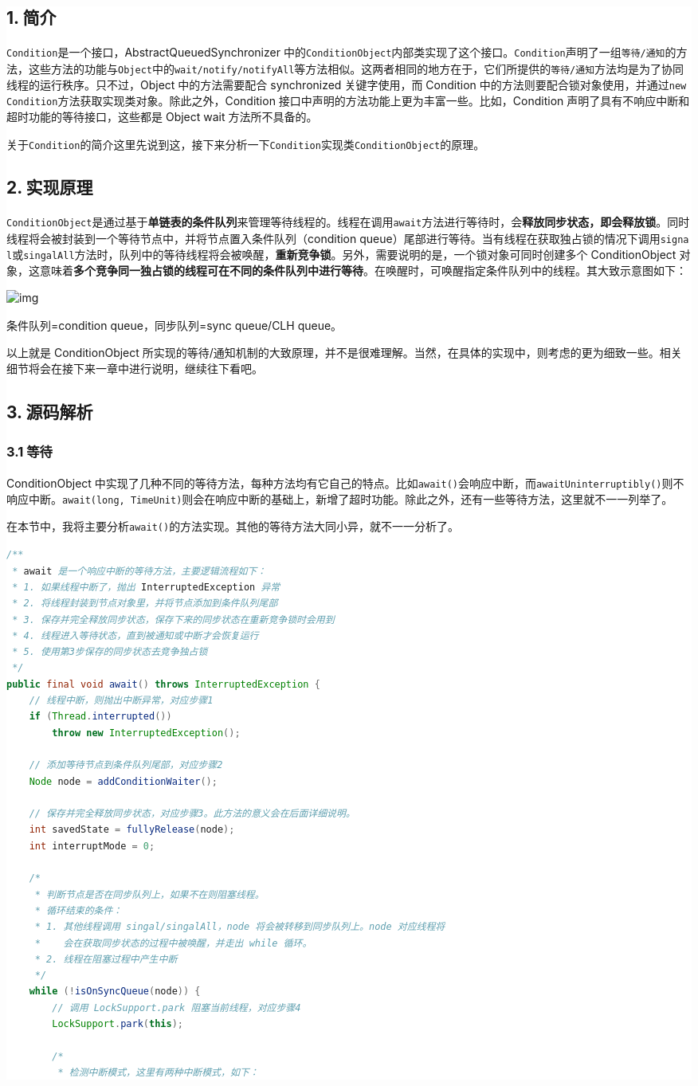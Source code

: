 ## 1. 简介

`Condition`是一个接口，AbstractQueuedSynchronizer 中的`ConditionObject`内部类实现了这个接口。`Condition`声明了一组`等待/通知`的方法，这些方法的功能与`Object`中的`wait/notify/notifyAll`等方法相似。这两者相同的地方在于，它们所提供的`等待/通知`方法均是为了协同线程的运行秩序。只不过，Object 中的方法需要配合 synchronized 关键字使用，而 Condition 中的方法则要配合锁对象使用，并通过`newCondition`方法获取实现类对象。除此之外，Condition 接口中声明的方法功能上更为丰富一些。比如，Condition 声明了具有不响应中断和超时功能的等待接口，这些都是 Object wait 方法所不具备的。

关于`Condition`的简介这里先说到这，接下来分析一下`Condition`实现类`ConditionObject`的原理。

## 2. 实现原理

`ConditionObject`是通过基于**单链表的条件队列**来管理等待线程的。线程在调用`await`方法进行等待时，会**释放同步状态，即会释放锁**。同时线程将会被封装到一个等待节点中，并将节点置入条件队列（condition queue）尾部进行等待。当有线程在获取独占锁的情况下调用`signal`或`singalAll`方法时，队列中的等待线程将会被唤醒，**重新竞争锁**。另外，需要说明的是，一个锁对象可同时创建多个 ConditionObject 对象，这意味着**多个竞争同一独占锁的线程可在不同的条件队列中进行等待**。在唤醒时，可唤醒指定条件队列中的线程。其大致示意图如下：

![img](http://blog-1259650185.cosbj.myqcloud.com/img/202112/29/1640780761.jpg)

条件队列=condition queue，同步队列=sync queue/CLH queue。

以上就是 ConditionObject 所实现的等待/通知机制的大致原理，并不是很难理解。当然，在具体的实现中，则考虑的更为细致一些。相关细节将会在接下来一章中进行说明，继续往下看吧。

## 3. 源码解析

### 3.1 等待

ConditionObject 中实现了几种不同的等待方法，每种方法均有它自己的特点。比如`await()`会响应中断，而`awaitUninterruptibly()`则不响应中断。`await(long, TimeUnit)`则会在响应中断的基础上，新增了超时功能。除此之外，还有一些等待方法，这里就不一一列举了。

在本节中，我将主要分析`await()`的方法实现。其他的等待方法大同小异，就不一一分析了。

```java
/**
 * await 是一个响应中断的等待方法，主要逻辑流程如下：
 * 1. 如果线程中断了，抛出 InterruptedException 异常
 * 2. 将线程封装到节点对象里，并将节点添加到条件队列尾部
 * 3. 保存并完全释放同步状态，保存下来的同步状态在重新竞争锁时会用到
 * 4. 线程进入等待状态，直到被通知或中断才会恢复运行
 * 5. 使用第3步保存的同步状态去竞争独占锁
 */
public final void await() throws InterruptedException {
    // 线程中断，则抛出中断异常，对应步骤1
    if (Thread.interrupted())
        throw new InterruptedException();
    
    // 添加等待节点到条件队列尾部，对应步骤2
    Node node = addConditionWaiter();
    
    // 保存并完全释放同步状态，对应步骤3。此方法的意义会在后面详细说明。
    int savedState = fullyRelease(node);
    int interruptMode = 0;
    
    /*
     * 判断节点是否在同步队列上，如果不在则阻塞线程。
     * 循环结束的条件：
     * 1. 其他线程调用 singal/singalAll，node 将会被转移到同步队列上。node 对应线程将
     *    会在获取同步状态的过程中被唤醒，并走出 while 循环。
     * 2. 线程在阻塞过程中产生中断
     */ 
    while (!isOnSyncQueue(node)) {
        // 调用 LockSupport.park 阻塞当前线程，对应步骤4
        LockSupport.park(this);
        
        /*
         * 检测中断模式，这里有两种中断模式，如下：
```
